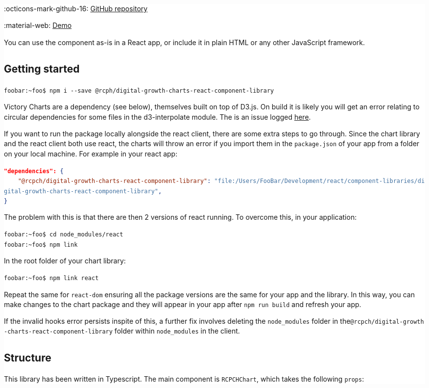 :octicons-mark-github-16: [GitHub repository](https://github.com/rcpch/digital-growth-charts-react-component-library)

:material-web: [Demo](https://growth.rcpch.ac.uk/)

You can use the component as-is in a React app, or include it in plain HTML or any other JavaScript framework.



## Getting started

```console
foobar:~foo$ npm i --save @rcph/digital-growth-charts-react-component-library
```

Victory Charts are a dependency (see below), themselves built on top of D3.js. On build it is likely you will get an error relating to circular dependencies for some files in the d3-interpolate module. The is an issue logged [here](https://github.com/d3/d3-interpolate/issues/58).

If you want to run the package locally alongside the react client, there are some extra steps to go through. Since the chart library and the react client both use react, the charts will throw an error if you import them in the ```package.json``` of your app from a folder on your local machine. For example in your react app:

```json
"dependencies": {
    "@rcpch/digital-growth-charts-react-component-library": "file:/Users/FooBar/Development/react/component-libraries/digital-growth-charts-react-component-library",
} 
```

The problem with this is that there are then 2 versions of react running. To overcome this, in your application:

```console
foobar:~foo$ cd node_modules/react
foobar:~foo$ npm link
```

In the root folder of your chart library:

```console
foobar:~foo$ npm link react
```

Repeat the same for ```react-dom``` ensuring all the package versions are the same for your app and the library.
In this way, you can make changes to the chart package and they will appear in your app after ```npm run build``` and refresh your app.

If the invalid hooks error persists inspite of this, a further fix involves deleting the ```node_modules``` folder in the```@rcpch/digital-growth-charts-react-component-library``` folder within ```node_modules``` in the client.

## Structure

This library has been written in Typescript. The main component is `RCPCHChart`, which takes the following `props`:
